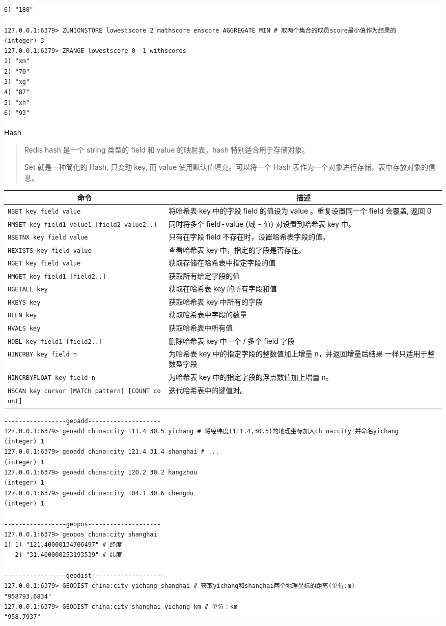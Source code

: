 ```
6) "188"
 
127.0.0.1:6379> ZUNIONSTORE lowestscore 2 mathscore enscore AGGREGATE MIN # 取两个集合的成员score最小值作为结果的
(integer) 3
127.0.0.1:6379> ZRANGE lowestscore 0 -1 withscores
1) "xm"
2) "70"
3) "xg"
4) "87"
5) "xh"
6) "93"
```

####   
Hash

> Redis hash 是一个 string 类型的 field 和 value 的映射表，hash 特别适合用于存储对象。
> 
> Set 就是一种简化的 Hash, 只变动 key, 而 value 使用默认值填充。可以将一个 Hash 表作为一个对象进行存储，表中存放对象的信息。

<table><thead><tr><th>命令</th><th>描述</th></tr></thead><tbody><tr><td><code>HSET key field value</code></td><td>将哈希表 key 中的字段 field 的值设为 value 。重复设置同一个 field 会覆盖, 返回 0</td></tr><tr><td><code>HMSET key field1 value1 [field2 value2..]</code></td><td>同时将多个 field-value (域 - 值) 对设置到哈希表 key 中。</td></tr><tr><td><code>HSETNX key field value</code></td><td>只有在字段 field 不存在时，设置哈希表字段的值。</td></tr><tr><td><code>HEXISTS key field value</code></td><td>查看哈希表 key 中，指定的字段是否存在。</td></tr><tr><td><code>HGET key field value</code></td><td>获取存储在哈希表中指定字段的值</td></tr><tr><td><code>HMGET key field1 [field2..]</code></td><td>获取所有给定字段的值</td></tr><tr><td><code>HGETALL key</code></td><td>获取在哈希表 key 的所有字段和值</td></tr><tr><td><code>HKEYS key</code></td><td>获取哈希表 key 中所有的字段</td></tr><tr><td><code>HLEN key</code></td><td>获取哈希表中字段的数量</td></tr><tr><td><code>HVALS key</code></td><td>获取哈希表中所有值</td></tr><tr><td><code>HDEL key field1 [field2..]</code></td><td>删除哈希表 key 中一个 / 多个 field 字段</td></tr><tr><td><code>HINCRBY key field n</code></td><td>为哈希表 key 中的指定字段的整数值加上增量 n，并返回增量后结果&nbsp;一样只适用于整数型字段</td></tr><tr><td><code>HINCRBYFLOAT key field n</code></td><td>为哈希表 key 中的指定字段的浮点数值加上增量 n。</td></tr><tr><td><code>HSCAN key cursor [MATCH pattern] [COUNT count]</code></td><td>迭代哈希表中的键值对。</td></tr></tbody></table>

```
-----------------geoadd--------------------
127.0.0.1:6379> geoadd china:city 111.4 30.5 yichang # 将经纬度(111.4,30.5)的地理坐标加入china:city 并命名yichang
(integer) 1
127.0.0.1:6379> geoadd china:city 121.4 31.4 shanghai # ...
(integer) 1
127.0.0.1:6379> geoadd china:city 120.2 30.2 hangzhou
(integer) 1
127.0.0.1:6379> geoadd china:city 104.1 30.6 chengdu
(integer) 1
 
-----------------geopos--------------------
127.0.0.1:6379> geopos china:city shanghai
1) 1) "121.40000134706497" # 经度
   2) "31.400000253193539" # 纬度
   
-----------------geodist--------------------
127.0.0.1:6379> GEODIST china:city yichang shanghai # 获取yichang和shanghai两个地理坐标的距离(单位:m)
"958793.6834"
127.0.0.1:6379> GEODIST china:city shanghai yichang km # 单位：km
"958.7937"
```
